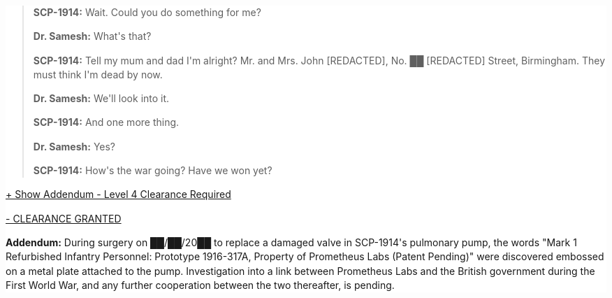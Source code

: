 > **SCP-1914:** Wait. Could you do something for me?
> 
> **Dr. Samesh:** What's that?
> 
> **SCP-1914:** Tell my mum and dad I'm alright? Mr. and Mrs. John \[REDACTED\], No. ██ \[REDACTED\] Street, Birmingham. They must think I'm dead by now.
> 
> **Dr. Samesh:** We'll look into it.
> 
> **SCP-1914:** And one more thing.
> 
> **Dr. Samesh:** Yes?
> 
> **SCP-1914:** How's the war going? Have we won yet?
> 
> **<End Log>**

[+ Show Addendum - Level 4 Clearance Required](javascript:;)

[\- CLEARANCE GRANTED](javascript:;)

**Addendum:** During surgery on ██/██/20██ to replace a damaged valve in SCP-1914's pulmonary pump, the words "Mark 1 Refurbished Infantry Personnel: Prototype 1916-317A, Property of Prometheus Labs (Patent Pending)" were discovered embossed on a metal plate attached to the pump. Investigation into a link between Prometheus Labs and the British government during the First World War, and any further cooperation between the two thereafter, is pending.